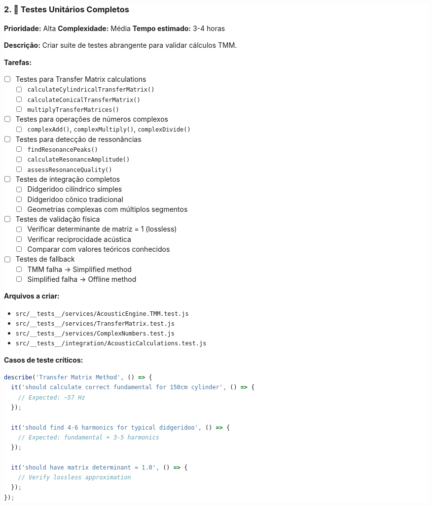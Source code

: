 
### 2. 🧪 Testes Unitários Completos
**Prioridade:** Alta
**Complexidade:** Média
**Tempo estimado:** 3-4 horas

**Descrição:**
Criar suite de testes abrangente para validar cálculos TMM.

**Tarefas:**
- [ ] Testes para Transfer Matrix calculations
  - [ ] `calculateCylindricalTransferMatrix()`
  - [ ] `calculateConicalTransferMatrix()`
  - [ ] `multiplyTransferMatrices()`
- [ ] Testes para operações de números complexos
  - [ ] `complexAdd()`, `complexMultiply()`, `complexDivide()`
- [ ] Testes para detecção de ressonâncias
  - [ ] `findResonancePeaks()`
  - [ ] `calculateResonanceAmplitude()`
  - [ ] `assessResonanceQuality()`
- [ ] Testes de integração completos
  - [ ] Didgeridoo cilíndrico simples
  - [ ] Didgeridoo cônico tradicional
  - [ ] Geometrias complexas com múltiplos segmentos
- [ ] Testes de validação física
  - [ ] Verificar determinante de matriz = 1 (lossless)
  - [ ] Verificar reciprocidade acústica
  - [ ] Comparar com valores teóricos conhecidos
- [ ] Testes de fallback
  - [ ] TMM falha → Simplified method
  - [ ] Simplified falha → Offline method

**Arquivos a criar:**
- `src/__tests__/services/AcousticEngine.TMM.test.js`
- `src/__tests__/services/TransferMatrix.test.js`
- `src/__tests__/services/ComplexNumbers.test.js`
- `src/__tests__/integration/AcousticCalculations.test.js`

**Casos de teste críticos:**
```javascript
describe('Transfer Matrix Method', () => {
  it('should calculate correct fundamental for 150cm cylinder', () => {
    // Expected: ~57 Hz
  });

  it('should find 4-6 harmonics for typical didgeridoo', () => {
    // Expected: fundamental + 3-5 harmonics
  });

  it('should have matrix determinant ≈ 1.0', () => {
    // Verify lossless approximation
  });
});
```
